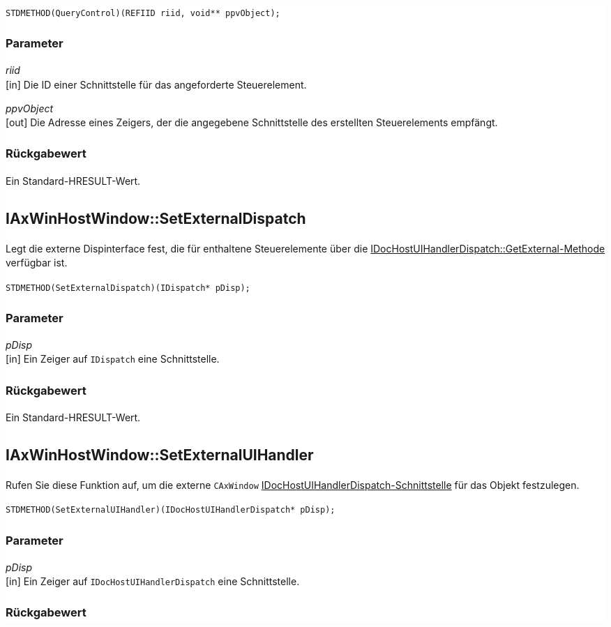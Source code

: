 ```
STDMETHOD(QueryControl)(REFIID riid, void** ppvObject);
```

### <a name="parameters"></a>Parameter

*riid*<br/>
[in] Die ID einer Schnittstelle für das angeforderte Steuerelement.

*ppvObject*<br/>
[out] Die Adresse eines Zeigers, der die angegebene Schnittstelle des erstellten Steuerelements empfängt.

### <a name="return-value"></a>Rückgabewert

Ein Standard-HRESULT-Wert.

## <a name="iaxwinhostwindowsetexternaldispatch"></a><a name="setexternaldispatch"></a>IAxWinHostWindow::SetExternalDispatch

Legt die externe Dispinterface fest, die für enthaltene Steuerelemente über die [IDocHostUIHandlerDispatch::GetExternal-Methode](../../atl/reference/idochostuihandlerdispatch-interface.md) verfügbar ist.

```
STDMETHOD(SetExternalDispatch)(IDispatch* pDisp);
```

### <a name="parameters"></a>Parameter

*pDisp*<br/>
[in] Ein Zeiger auf `IDispatch` eine Schnittstelle.

### <a name="return-value"></a>Rückgabewert

Ein Standard-HRESULT-Wert.

## <a name="iaxwinhostwindowsetexternaluihandler"></a><a name="setexternaluihandler"></a>IAxWinHostWindow::SetExternalUIHandler

Rufen Sie diese Funktion auf, um die externe `CAxWindow` [IDocHostUIHandlerDispatch-Schnittstelle](../../atl/reference/idochostuihandlerdispatch-interface.md) für das Objekt festzulegen.

```
STDMETHOD(SetExternalUIHandler)(IDocHostUIHandlerDispatch* pDisp);
```

### <a name="parameters"></a>Parameter

*pDisp*<br/>
[in] Ein Zeiger auf `IDocHostUIHandlerDispatch` eine Schnittstelle.

### <a name="return-value"></a>Rückgabewert
